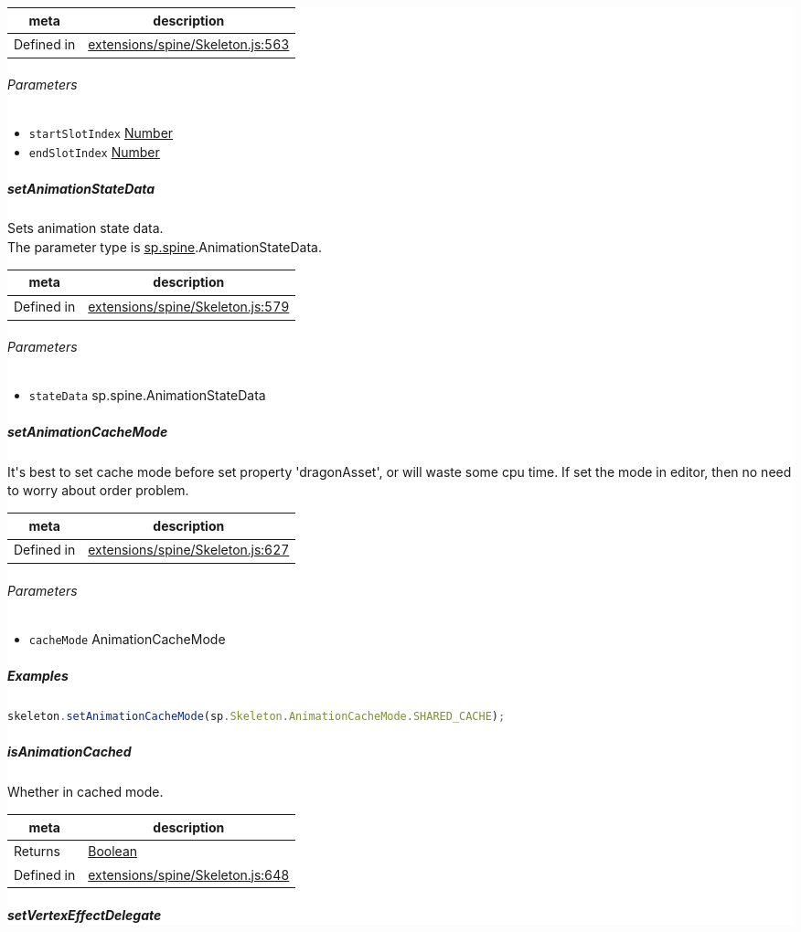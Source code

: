 | meta | description |
|------|-------------|
| Defined in | [extensions/spine/Skeleton.js:563](https://github.com/cocos-creator/engine/blob/f120e67a8e229233f15e46cc51536723de44fd94/extensions/spine/Skeleton.js#L563) |

###### Parameters
- `startSlotIndex` <a href="https://developer.mozilla.org/en/JavaScript/Reference/Global_Objects/Number" class="crosslink external" target="_blank">Number</a> 
- `endSlotIndex` <a href="https://developer.mozilla.org/en/JavaScript/Reference/Global_Objects/Number" class="crosslink external" target="_blank">Number</a> 


##### setAnimationStateData

Sets animation state data.<br>
The parameter type is <a href="../modules/sp.spine.html">sp.spine</a>.AnimationStateData.

| meta | description |
|------|-------------|
| Defined in | [extensions/spine/Skeleton.js:579](https://github.com/cocos-creator/engine/blob/f120e67a8e229233f15e46cc51536723de44fd94/extensions/spine/Skeleton.js#L579) |

###### Parameters
- `stateData` sp.spine.AnimationStateData 


##### setAnimationCacheMode

It's best to set cache mode before set property 'dragonAsset', or will waste some cpu time.
If set the mode in editor, then no need to worry about order problem.

| meta | description |
|------|-------------|
| Defined in | [extensions/spine/Skeleton.js:627](https://github.com/cocos-creator/engine/blob/f120e67a8e229233f15e46cc51536723de44fd94/extensions/spine/Skeleton.js#L627) |

###### Parameters
- `cacheMode` AnimationCacheMode 

##### Examples

```js
skeleton.setAnimationCacheMode(sp.Skeleton.AnimationCacheMode.SHARED_CACHE);
```

##### isAnimationCached

Whether in cached mode.

| meta | description |
|------|-------------|
| Returns | <a href="https://developer.mozilla.org/en/JavaScript/Reference/Global_Objects/Boolean" class="crosslink external" target="_blank">Boolean</a> 
| Defined in | [extensions/spine/Skeleton.js:648](https://github.com/cocos-creator/engine/blob/f120e67a8e229233f15e46cc51536723de44fd94/extensions/spine/Skeleton.js#L648) |



##### setVertexEffectDelegate

